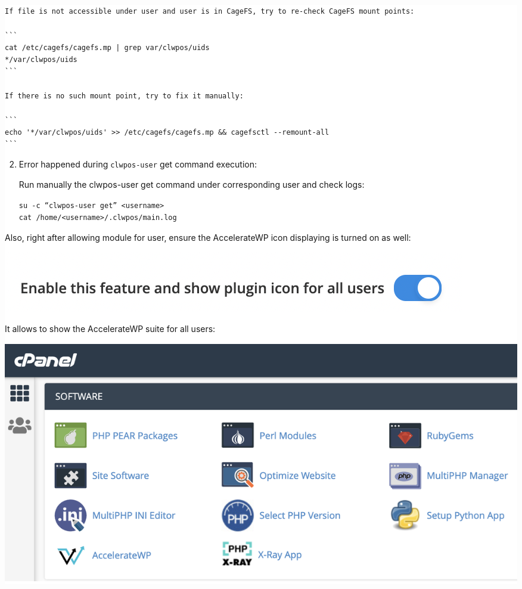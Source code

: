     If file is not accessible under user and user is in CageFS, try to re-check CageFS mount points:

    ```
    cat /etc/cagefs/cagefs.mp | grep var/clwpos/uids
    */var/clwpos/uids
    ```

    If there is no such mount point, try to fix it manually:

    ```
    echo '*/var/clwpos/uids' >> /etc/cagefs/cagefs.mp && cagefsctl --remount-all
    ```

2. Error happened during `clwpos-user` get command execution:

    Run manually the clwpos-user get command under corresponding user and check logs:
    
    ```
    su -c “clwpos-user get” <username>
    cat /home/<username>/.clwpos/main.log
    ```


Also, right after allowing module for user, ensure the AccelerateWP icon displaying is turned on as well:

![](/images/WPOSIconCheck.png)

It allows to show the AccelerateWP suite for all users:

![](/images/WPOSAllowTool.png)
